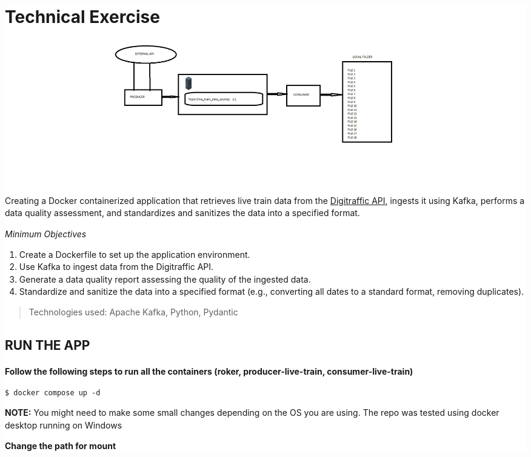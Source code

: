 # Technical Exercise

<p align="center" width="100%">
    <img width="60%" src="assets/architecture.png">
</p>

Creating a Docker containerized application that retrieves live train data from the [Digitraffic API](https://rata.digitraffic.fi/swagger/#/live-trains/getLiveTrainsByVersion), ingests it using Kafka, performs a data quality assessment, and standardizes and sanitizes the data into a specified format.

*Minimum Objectives*
1. Create a Dockerfile to set up the application environment.
2. Use Kafka to ingest data from the Digitraffic API.
3. Generate a data quality report assessing the quality of the ingested data.
4. Standardize and sanitize the data into a specified format (e.g., converting all dates to a standard format, removing duplicates).

> Technologies used: 
Apache Kafka, Python, Pydantic


## RUN THE APP

**Follow the following steps to run all the containers (roker, producer-live-train, consumer-live-train)**

    $ docker compose up -d

**NOTE:** You might need to make some small changes depending on the OS you are using. The repo was tested using docker desktop running on Windows

**Change the path for mount**
<p align="center" width="100%">